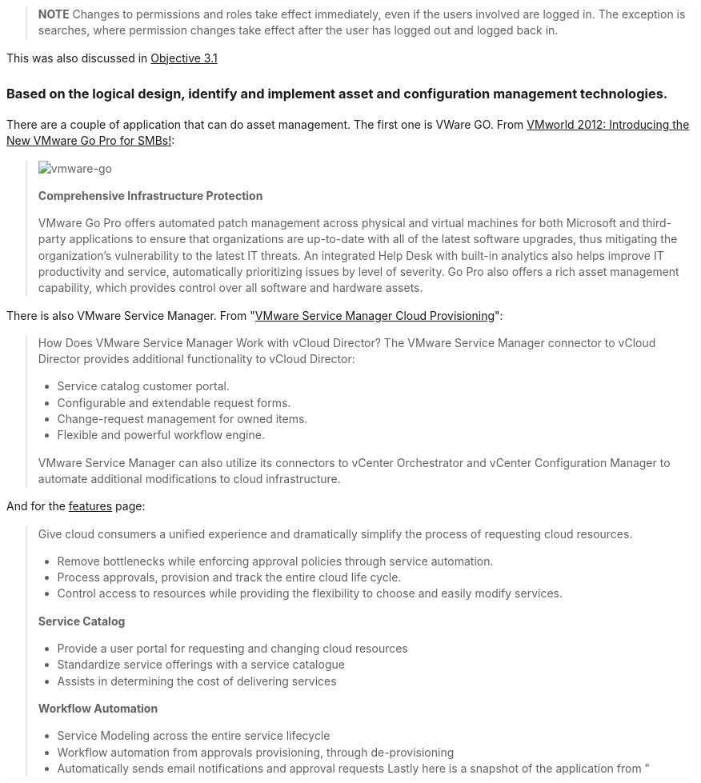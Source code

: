 > **NOTE** Changes to permissions and roles take effect immediately, even if the users involved are logged in. The exception is searches, where permission changes take effect after the user has logged out and logged back in.

This was also discussed in [Objective 3.1](/2012/08/vcap5-dcd-objective-3-1-transition-from-a-logical-design-to-a-vsphere-5-physical-design/)

### Based on the logical design, identify and implement asset and configuration management technologies.

There are a couple of application that can do asset management. The first one is VWare GO. From [VMworld 2012: Introducing the New VMware Go Pro for SMBs!](https://www.youtube.com/watch?v=16xtgcIrDY0):

> ![vmware-go](https://github.com/elatov/uploads/raw/master/2012/09/vmware-go.png)
> 
> **Comprehensive Infrastructure Protection**
> 
> VMware Go Pro offers automated patch management across physical and virtual machines for both Microsoft and third-party applications to ensure that organizations are up-to-date with all of the latest software upgrades, thus mitigating the organization’s vulnerability to the latest IT threats. An integrated Help Desk with built-in analytics also helps improve IT productivity and service, automatically prioritizing issues by level of severity. Go Pro also offers a rich asset management capability, which provides control over all software and hardware assets.

There is also VMware Service Manager. From "[VMware Service Manager Cloud Provisioning](https://www.vmware.com/products/service-manager.html)":

> How Does VMware Service Manager Work with vCloud Director?
> The VMware Service Manager connector to vCloud Director provides additional functionality to vCloud Director:
>
> *   Service catalog customer portal.
> *   Configurable and extendable request forms.
> *   Change-request management for owned items.
> *   Flexible and powerful workflow engine.
>
> VMware Service Manager can also utilize its connectors to vCenter Orchestrator and vCenter Configuration Manager to automate additional modifications to cloud infrastructure.

And for the [features](http://www.vmware.com/products/datacenter-virtualization/service-manager/features.html) page:

> Give cloud consumers a unified experience and dramatically simplify the process of requesting cloud resources.
>
> *   Remove bottlenecks while enforcing approval policies through service automation.
> *   Process approvals, provision and track the entire cloud life cycle.
> *   Control access to resources while providing the flexibility to choose and easily modify services.
>
> **Service Catalog**
>
> *   Provide a user portal for requesting and changing cloud resources
> *   Standardize service offerings with a service catalogue
> *   Assists in determining the cost of delivering services
>
> **Workflow Automation**
>
> *   Service Modeling across the entire service lifecycle
> *   Workflow automation from approvals provisioning, through de-provisioning
> *   Automatically sends email notifications and approval requests Lastly here is a snapshot of the application from "
